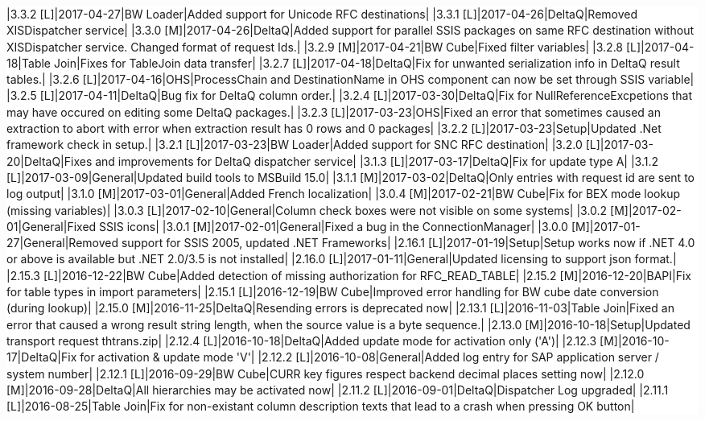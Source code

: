 |3.3.2 [L]|2017-04-27|BW Loader|Added support for Unicode RFC destinations|
|3.3.1 [L]|2017-04-26|DeltaQ|Removed XISDispatcher service|
|3.3.0 [M]|2017-04-26|DeltaQ|Added support for parallel SSIS packages on same RFC destination without XISDispatcher service. Changed format of request Ids.|
|3.2.9 [M]|2017-04-21|BW Cube|Fixed filter variables|
|3.2.8 [L]|2017-04-18|Table Join|Fixes for TableJoin data transfer|
|3.2.7 [L]|2017-04-18|DeltaQ|Fix for unwanted serialization info in DeltaQ result tables.|
|3.2.6 [L]|2017-04-16|OHS|ProcessChain and DestinationName in OHS component can now be set through SSIS variable|
|3.2.5 [L]|2017-04-11|DeltaQ|Bug fix for DeltaQ column order.|
|3.2.4 [L]|2017-03-30|DeltaQ|Fix for NullReferenceExcpetions that may have occured on editing some DeltaQ packages.|
|3.2.3 [L]|2017-03-23|OHS|Fixed an error that sometimes caused an extraction to abort with error when extraction result has 0 rows and 0 packages|
|3.2.2 [L]|2017-03-23|Setup|Updated .Net framework check in setup.|
|3.2.1 [L]|2017-03-23|BW Loader|Added support for SNC RFC destination|
|3.2.0 [L]|2017-03-20|DeltaQ|Fixes and improvements for DeltaQ dispatcher service|
|3.1.3 [L]|2017-03-17|DeltaQ|Fix for update type A|
|3.1.2 [L]|2017-03-09|General|Updated build tools to MSBuild 15.0|
|3.1.1 [M]|2017-03-02|DeltaQ|Only entries with request id are sent to log output|
|3.1.0 [M]|2017-03-01|General|Added French localization|
|3.0.4 [M]|2017-02-21|BW Cube|Fix for BEX mode lookup (missing variables)|
|3.0.3 [L]|2017-02-10|General|Column check boxes were not visible on some systems|
|3.0.2 [M]|2017-02-01|General|Fixed SSIS icons|
|3.0.1 [M]|2017-02-01|General|Fixed a bug in the ConnectionManager|
|3.0.0 [M]|2017-01-27|General|Removed support for SSIS 2005, updated .NET Frameworks|
|2.16.1 [L]|2017-01-19|Setup|Setup works now if .NET 4.0 or above is available but .NET 2.0/3.5 is not installed|
|2.16.0 [L]|2017-01-11|General|Updated licensing to support json format.|
|2.15.3 [L]|2016-12-22|BW Cube|Added detection of missing authorization for RFC_READ_TABLE|
|2.15.2 [M]|2016-12-20|BAPI|Fix for table types in import parameters|
|2.15.1 [L]|2016-12-19|BW Cube|Improved error handling for BW cube date conversion (during lookup)|
|2.15.0 [M]|2016-11-25|DeltaQ|Resending errors is deprecated now|
|2.13.1 [L]|2016-11-03|Table Join|Fixed an error that caused a wrong result string length, when the source value is a byte sequence.|
|2.13.0 [M]|2016-10-18|Setup|Updated transport request thtrans.zip|
|2.12.4 [L]|2016-10-18|DeltaQ|Added update mode for activation only ('A')|
|2.12.3 [M]|2016-10-17|DeltaQ|Fix for activation & update mode 'V'|
|2.12.2 [L]|2016-10-08|General|Added log entry for SAP application server / system number|
|2.12.1 [L]|2016-09-29|BW Cube|CURR key figures respect backend decimal places setting now|
|2.12.0 [M]|2016-09-28|DeltaQ|All hierarchies may be activated now|
|2.11.2 [L]|2016-09-01|DeltaQ|Dispatcher Log upgraded|
|2.11.1 [L]|2016-08-25|Table Join|Fix for non-existant column description texts that lead to a crash when pressing OK button|